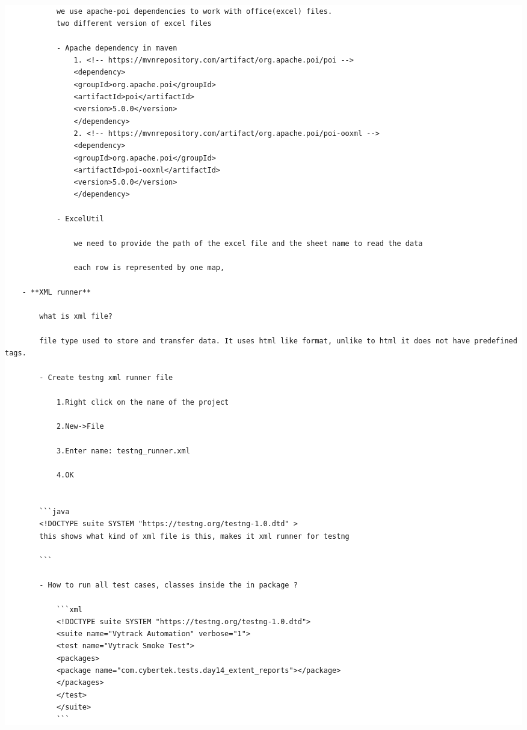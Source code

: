                 we use apache-poi dependencies to work with office(excel) files.
                two different version of excel files
                
                - Apache dependency in maven
                    1. <!-- https://mvnrepository.com/artifact/org.apache.poi/poi -->
                    <dependency>
                    <groupId>org.apache.poi</groupId>
                    <artifactId>poi</artifactId>
                    <version>5.0.0</version>
                    </dependency>
                    2. <!-- https://mvnrepository.com/artifact/org.apache.poi/poi-ooxml -->
                    <dependency>
                    <groupId>org.apache.poi</groupId>
                    <artifactId>poi-ooxml</artifactId>
                    <version>5.0.0</version>
                    </dependency>
                    
                - ExcelUtil
                    
                    we need to provide the path of the excel file and the sheet name to read the data 
                    
                    each row is represented by one map, 
                    
        - **XML runner**
            
            what is xml file?
            
            file type used to store and transfer data. It uses html like format, unlike to html it does not have predefined tags.
            
            - Create testng xml runner file
                
                1.Right click on the name of the project
                
                2.New->File
                
                3.Enter name: testng_runner.xml
                
                4.OK
                
            
            ```java
            <!DOCTYPE suite SYSTEM "https://testng.org/testng-1.0.dtd" >
            this shows what kind of xml file is this, makes it xml runner for testng
            
            ```
            
            - How to run all test cases, classes inside the in package ?
                
                ```xml
                <!DOCTYPE suite SYSTEM "https://testng.org/testng-1.0.dtd">
                <suite name="Vytrack Automation" verbose="1">
                <test name="Vytrack Smoke Test">
                <packages>
                <package name="com.cybertek.tests.day14_extent_reports"></package>
                </packages>
                </test>
                </suite>
                ```
                